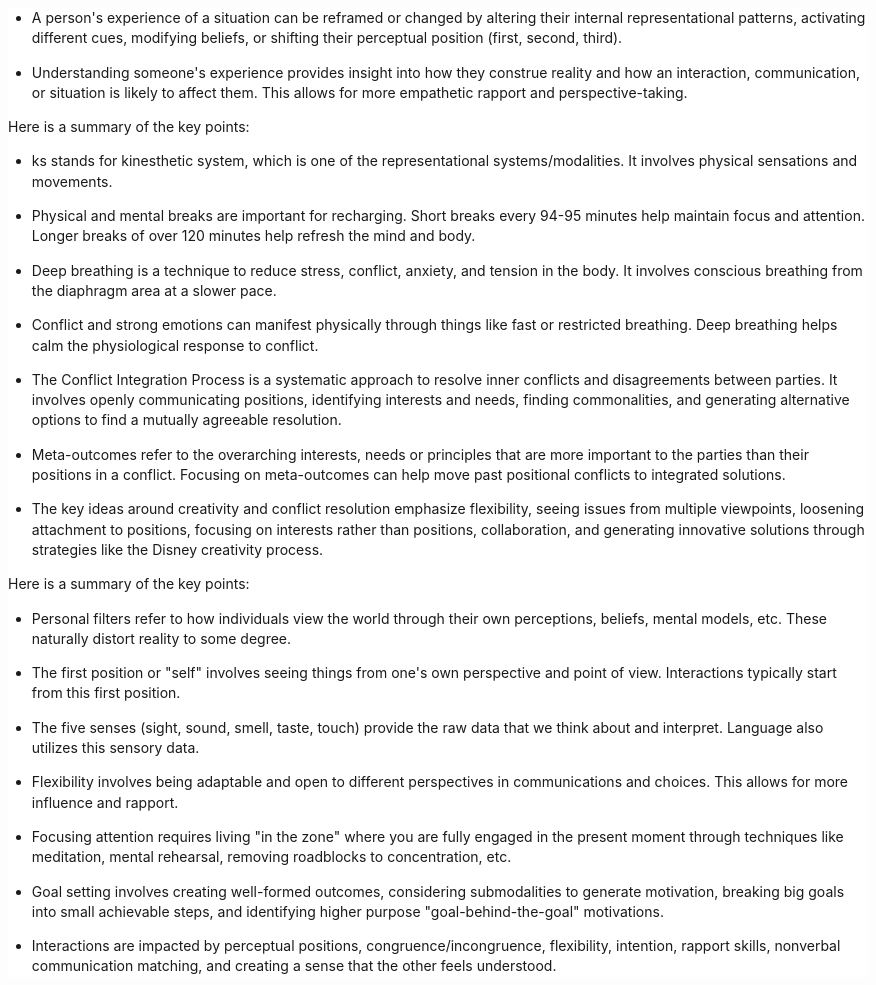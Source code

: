 - A person's experience of a situation can be reframed or changed by altering their internal representational patterns, activating different cues, modifying beliefs, or shifting their perceptual position (first, second, third).

- Understanding someone's experience provides insight into how they construe reality and how an interaction, communication, or situation is likely to affect them. This allows for more empathetic rapport and perspective-taking.

 Here is a summary of the key points:

- ks stands for kinesthetic system, which is one of the representational systems/modalities. It involves physical sensations and movements. 

- Physical and mental breaks are important for recharging. Short breaks every 94-95 minutes help maintain focus and attention. Longer breaks of over 120 minutes help refresh the mind and body. 

- Deep breathing is a technique to reduce stress, conflict, anxiety, and tension in the body. It involves conscious breathing from the diaphragm area at a slower pace. 

- Conflict and strong emotions can manifest physically through things like fast or restricted breathing. Deep breathing helps calm the physiological response to conflict.

- The Conflict Integration Process is a systematic approach to resolve inner conflicts and disagreements between parties. It involves openly communicating positions, identifying interests and needs, finding commonalities, and generating alternative options to find a mutually agreeable resolution. 

- Meta-outcomes refer to the overarching interests, needs or principles that are more important to the parties than their positions in a conflict. Focusing on meta-outcomes can help move past positional conflicts to integrated solutions.

- The key ideas around creativity and conflict resolution emphasize flexibility, seeing issues from multiple viewpoints, loosening attachment to positions, focusing on interests rather than positions, collaboration, and generating innovative solutions through strategies like the Disney creativity process.

 Here is a summary of the key points:

- Personal filters refer to how individuals view the world through their own perceptions, beliefs, mental models, etc. These naturally distort reality to some degree. 

- The first position or "self" involves seeing things from one's own perspective and point of view. Interactions typically start from this first position.

- The five senses (sight, sound, smell, taste, touch) provide the raw data that we think about and interpret. Language also utilizes this sensory data.

- Flexibility involves being adaptable and open to different perspectives in communications and choices. This allows for more influence and rapport. 

- Focusing attention requires living "in the zone" where you are fully engaged in the present moment through techniques like meditation, mental rehearsal, removing roadblocks to concentration, etc. 

- Goal setting involves creating well-formed outcomes, considering submodalities to generate motivation, breaking big goals into small achievable steps, and identifying higher purpose "goal-behind-the-goal" motivations. 

- Interactions are impacted by perceptual positions, congruence/incongruence, flexibility, intention, rapport skills, nonverbal communication matching, and creating a sense that the other feels understood.
